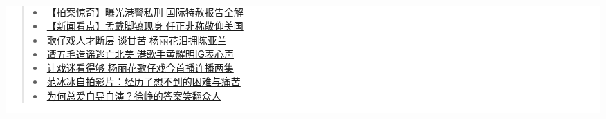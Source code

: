 > <li><a href="http://www.epochtimes.com/gb/19/9/20/n11533815.htm">【拍案惊奇】曝光港警私刑 国际特赦报告全解</a></li>
> <li><a href="http://www.epochtimes.com/gb/19/9/24/n11544091.htm">【新闻看点】孟戴脚镣现身 任正非称敬仰美国</a></li>
> <li><a href="http://www.epochtimes.com/gb/19/9/23/n11540650.htm">歌仔戏人才断层 谈甘苦 杨丽花泪拥陈亚兰</a></li>
> <li><a href="http://www.epochtimes.com/gb/19/9/22/n11539083.htm">遭五毛造谣逃亡北美 港歌手黄耀明IG表心声</a></li>
> <li><a href="http://www.epochtimes.com/gb/19/9/24/n11542872.htm">让戏迷看得够 杨丽花歌仔戏今首播连播两集</a></li>
> <li><a href="http://www.epochtimes.com/gb/19/9/22/n11539367.htm">范冰冰自拍影片：经历了想不到的困难与痛苦</a></li>
> <li><a href="http://www.epochtimes.com/gb/19/9/22/n11539304.htm">为何总爱自导自演？徐峥的答案笑翻众人</a></li>
<hr>
